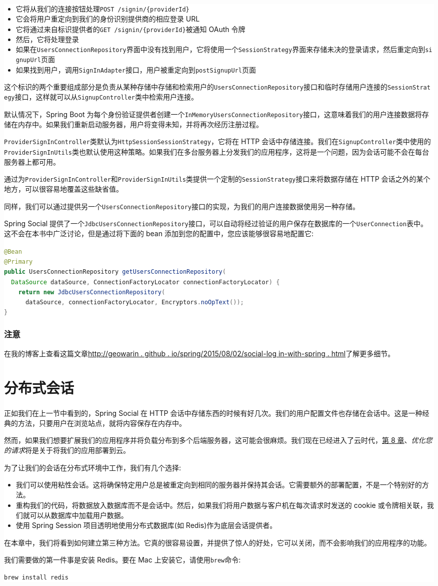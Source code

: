 *   它将从我们的连接按钮处理`POST /signin/{providerId}`
*   它会将用户重定向到我们的身份识别提供商的相应登录 URL
*   它将通过来自标识提供者的`GET /signin/{providerId}`被通知 OAuth 令牌
*   然后，它将处理登录
*   如果在`UsersConnectionRepository`界面中没有找到用户，它将使用一个`SessionStrategy`界面来存储未决的登录请求，然后重定向到`signupUrl`页面
*   如果找到用户，调用`SignInAdapter`接口，用户被重定向到`postSignupUrl`页面

这个标识的两个重要组成部分是负责从某种存储中存储和检索用户的`UsersConnectionRepository`接口和临时存储用户连接的`SessionStrategy`接口，这样就可以从`SignupController`类中检索用户连接。

默认情况下，Spring Boot 为每个身份验证提供者创建一个`InMemoryUsersConnectionRepository`接口，这意味着我们的用户连接数据将存储在内存中。如果我们重新启动服务器，用户将变得未知，并将再次经历注册过程。

`ProviderSignInController`类默认为`HttpSessionSessionStrategy`，它将在 HTTP 会话中存储连接。我们在`SignupController`类中使用的`ProviderSignInUtils`类也默认使用这种策略。如果我们在多台服务器上分发我们的应用程序，这将是一个问题，因为会话可能不会在每台服务器上都可用。

通过为`ProviderSignInController`和`ProviderSignInUtils`类提供一个定制的`SessionStrategy`接口来将数据存储在 HTTP 会话之外的某个地方，可以很容易地覆盖这些缺省值。

同样，我们可以通过提供另一个`UsersConnectionRepository`接口的实现，为我们的用户连接数据使用另一种存储。

Spring Social 提供了一个`JdbcUsersConnectionRepository`接口，可以自动将经过验证的用户保存在数据库的一个`UserConnection`表中。这不会在本书中广泛讨论，但是通过将下面的 bean 添加到您的配置中，您应该能够很容易地配置它:

```java
@Bean
@Primary
public UsersConnectionRepository getUsersConnectionRepository(
  DataSource dataSource, ConnectionFactoryLocator connectionFactoryLocator) {
    return new JdbcUsersConnectionRepository(
      dataSource, connectionFactoryLocator, Encryptors.noOpText());
}
```

### 注意

在我的博客上查看这篇文章[http://geowarin . github . io/spring/2015/08/02/social-log in-with-spring . html](http://geowarin.github.io/spring/2015/08/02/social-login-with-spring.html)了解更多细节。

# 分布式会话

正如我们在上一节中看到的，Spring Social 在 HTTP 会话中存储东西的时候有好几次。我们的用户配置文件也存储在会话中。这是一种经典的方法，只要用户在浏览站点，就将内容保存在内存中。

然而，如果我们想要扩展我们的应用程序并将负载分布到多个后端服务器，这可能会很麻烦。我们现在已经进入了云时代，[第 8 章](08.html "Chapter 8\. Optimizing Your Requests")、*优化您的请求*将是关于将我们的应用部署到云。

为了让我们的会话在分布式环境中工作，我们有几个选择:

*   我们可以使用粘性会话。这将确保特定用户总是被重定向到相同的服务器并保持其会话。它需要额外的部署配置，不是一个特别好的方法。
*   重构我们的代码，将数据放入数据库而不是会话中。然后，如果我们将用户数据与客户机在每次请求时发送的 cookie 或令牌相关联，我们就可以从数据库中加载用户数据。
*   使用 Spring Session 项目透明地使用分布式数据库(如 Redis)作为底层会话提供者。

在本章中，我们将看到如何建立第三种方法。它真的很容易设置，并提供了惊人的好处，它可以关闭，而不会影响我们的应用程序的功能。

我们需要做的第一件事是安装 Redis。要在 Mac 上安装它，请使用`brew`命令:

```java
brew install redis

```
